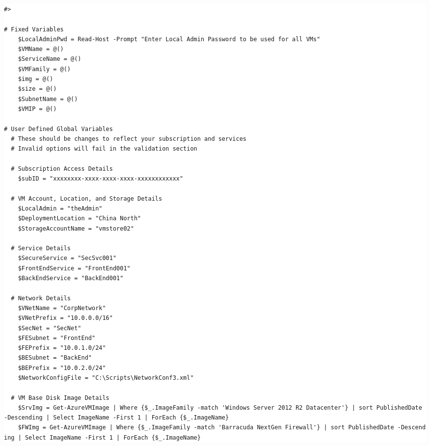 	#>
	
	# Fixed Variables
	    $LocalAdminPwd = Read-Host -Prompt "Enter Local Admin Password to be used for all VMs"
	    $VMName = @()
	    $ServiceName = @()
	    $VMFamily = @()
	    $img = @()
	    $size = @()
	    $SubnetName = @()
	    $VMIP = @()
	
	# User Defined Global Variables
	  # These should be changes to reflect your subscription and services
	  # Invalid options will fail in the validation section
	
	  # Subscription Access Details
	    $subID = "xxxxxxxx-xxxx-xxxx-xxxx-xxxxxxxxxxxx"
	
	  # VM Account, Location, and Storage Details
	    $LocalAdmin = "theAdmin"
	    $DeploymentLocation = "China North"
	    $StorageAccountName = "vmstore02"
	
	  # Service Details
	    $SecureService = "SecSvc001"
	    $FrontEndService = "FrontEnd001"
	    $BackEndService = "BackEnd001"
	
	  # Network Details
	    $VNetName = "CorpNetwork"
	    $VNetPrefix = "10.0.0.0/16"
	    $SecNet = "SecNet"
	    $FESubnet = "FrontEnd"
	    $FEPrefix = "10.0.1.0/24"
	    $BESubnet = "BackEnd"
	    $BEPrefix = "10.0.2.0/24"
	    $NetworkConfigFile = "C:\Scripts\NetworkConf3.xml"
	
	  # VM Base Disk Image Details
	    $SrvImg = Get-AzureVMImage | Where {$_.ImageFamily -match 'Windows Server 2012 R2 Datacenter'} | sort PublishedDate -Descending | Select ImageName -First 1 | ForEach {$_.ImageName}
	    $FWImg = Get-AzureVMImage | Where {$_.ImageFamily -match 'Barracuda NextGen Firewall'} | sort PublishedDate -Descending | Select ImageName -First 1 | ForEach {$_.ImageName}
	